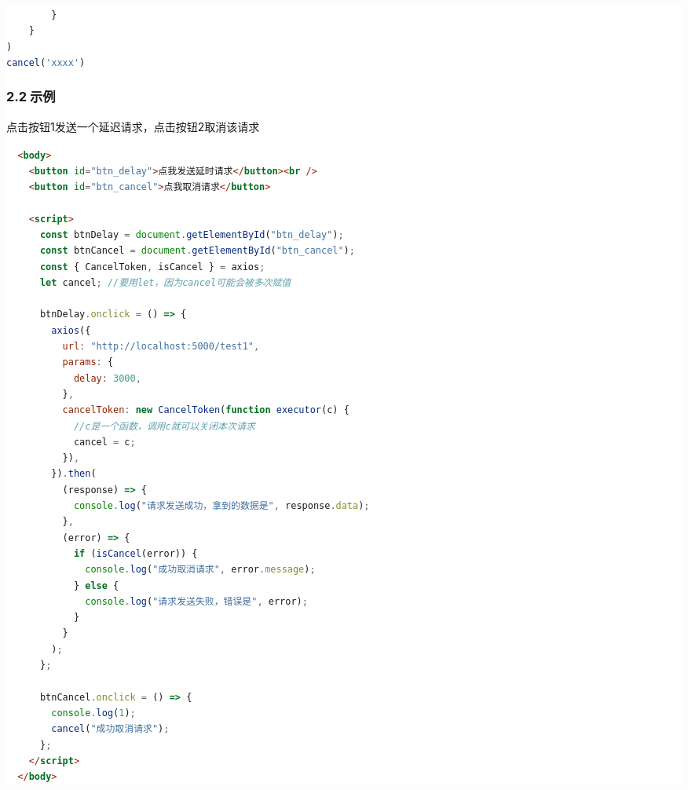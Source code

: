 ``` js
        }
    }
)
cancel('xxxx')

```

### 2.2 示例

点击按钮1发送一个延迟请求，点击按钮2取消该请求

``` html
  <body>
    <button id="btn_delay">点我发送延时请求</button><br />
    <button id="btn_cancel">点我取消请求</button>

    <script>
      const btnDelay = document.getElementById("btn_delay");
      const btnCancel = document.getElementById("btn_cancel");
      const { CancelToken, isCancel } = axios;
      let cancel; //要用let，因为cancel可能会被多次赋值

      btnDelay.onclick = () => {
        axios({
          url: "http://localhost:5000/test1",
          params: {
            delay: 3000,
          },
          cancelToken: new CancelToken(function executor(c) {
            //c是一个函数，调用c就可以关闭本次请求
            cancel = c;
          }),
        }).then(
          (response) => {
            console.log("请求发送成功，拿到的数据是", response.data);
          },
          (error) => {
            if (isCancel(error)) {
              console.log("成功取消请求", error.message);
            } else {
              console.log("请求发送失败，错误是", error);
            }
          }
        );
      };

      btnCancel.onclick = () => {
        console.log(1);
        cancel("成功取消请求");
      };
    </script>
  </body>
```
